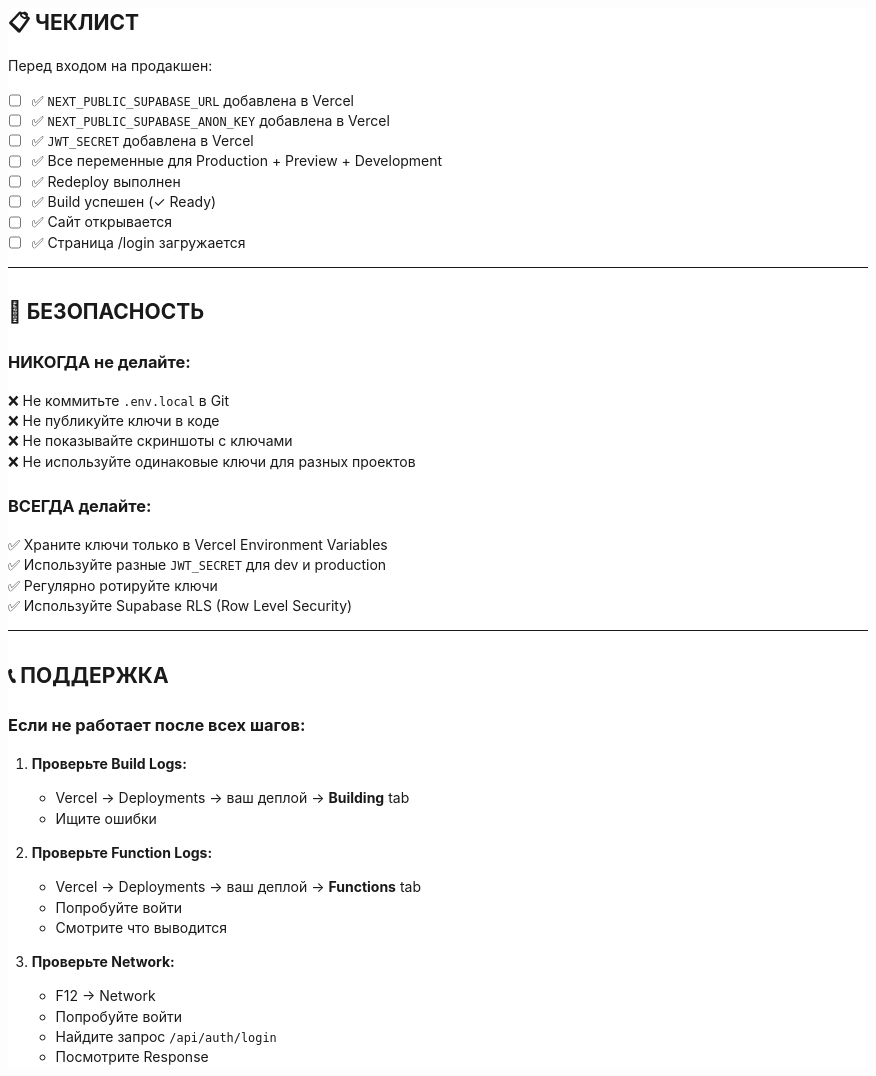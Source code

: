## 📋 ЧЕКЛИСТ

Перед входом на продакшен:

- [ ] ✅ `NEXT_PUBLIC_SUPABASE_URL` добавлена в Vercel
- [ ] ✅ `NEXT_PUBLIC_SUPABASE_ANON_KEY` добавлена в Vercel
- [ ] ✅ `JWT_SECRET` добавлена в Vercel
- [ ] ✅ Все переменные для Production + Preview + Development
- [ ] ✅ Redeploy выполнен
- [ ] ✅ Build успешен (✓ Ready)
- [ ] ✅ Сайт открывается
- [ ] ✅ Страница /login загружается

---

## 🔐 БЕЗОПАСНОСТЬ

### **НИКОГДА не делайте:**

❌ Не коммитьте `.env.local` в Git  
❌ Не публикуйте ключи в коде  
❌ Не показывайте скриншоты с ключами  
❌ Не используйте одинаковые ключи для разных проектов

### **ВСЕГДА делайте:**

✅ Храните ключи только в Vercel Environment Variables  
✅ Используйте разные `JWT_SECRET` для dev и production  
✅ Регулярно ротируйте ключи  
✅ Используйте Supabase RLS (Row Level Security)

---

## 📞 ПОДДЕРЖКА

### **Если не работает после всех шагов:**

1. **Проверьте Build Logs:**
   - Vercel → Deployments → ваш деплой → **Building** tab
   - Ищите ошибки

2. **Проверьте Function Logs:**
   - Vercel → Deployments → ваш деплой → **Functions** tab
   - Попробуйте войти
   - Смотрите что выводится

3. **Проверьте Network:**
   - F12 → Network
   - Попробуйте войти
   - Найдите запрос `/api/auth/login`
   - Посмотрите Response
